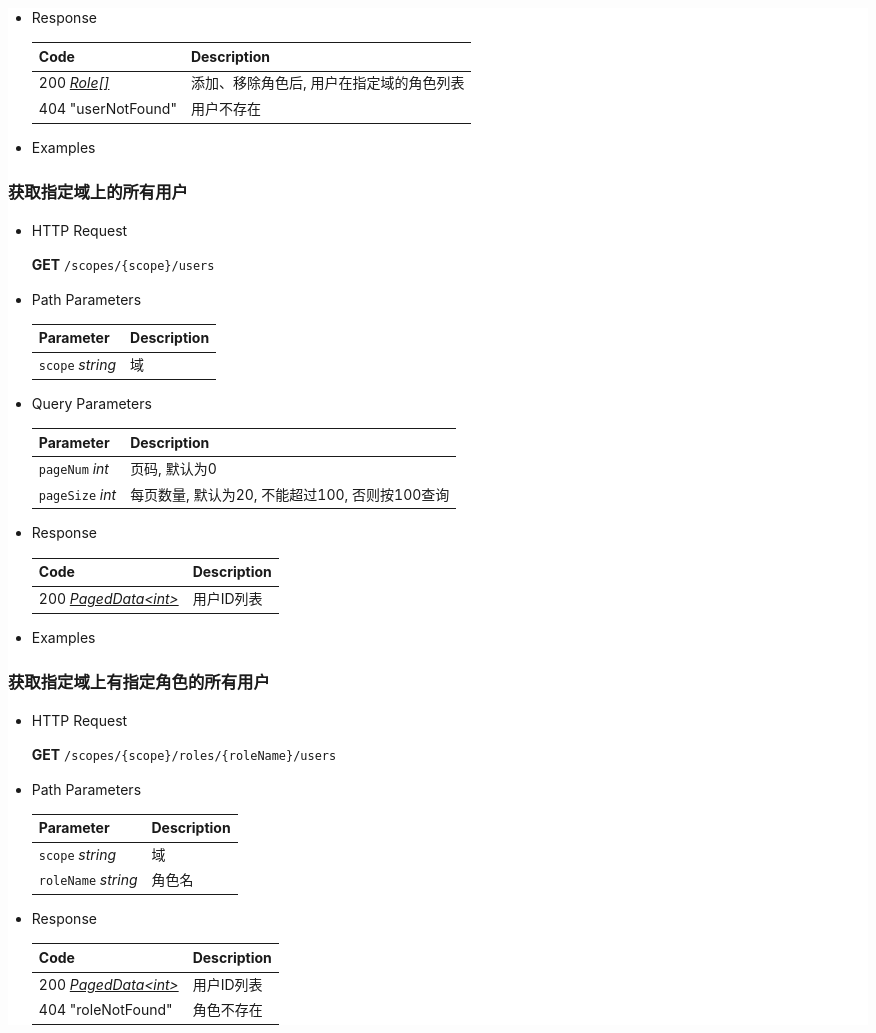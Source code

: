 - Response

   |Code|Description|
   |--|--|
   |200 [_Role[]_](#Role)|添加、移除角色后, 用户在指定域的角色列表|
   |404 "userNotFound"|用户不存在|

- Examples

### 获取指定域上的所有用户

- HTTP Request

   **GET** `/scopes/{scope}/users`

- Path Parameters

   |Parameter|Description|
   |--|--|
   |`scope` _string_|域|

- Query Parameters

   |Parameter|Description|
   |--|--|
   |`pageNum` _int_|页码, 默认为0|
   |`pageSize` _int_|每页数量, 默认为20, 不能超过100, 否则按100查询|

- Response

   |Code|Description|
   |--|--|
   |200 [_PagedData\<int\>_](#PagedData)|用户ID列表|

- Examples

### 获取指定域上有指定角色的所有用户

- HTTP Request

   **GET** `/scopes/{scope}/roles/{roleName}/users`

- Path Parameters

   |Parameter|Description|
   |--|--|
   |`scope` _string_|域|
   |`roleName` _string_|角色名|

- Response

   |Code|Description|
   |--|--|
   |200 [_PagedData\<int\>_](#PagedData)|用户ID列表|
   |404 "roleNotFound"|角色不存在|
